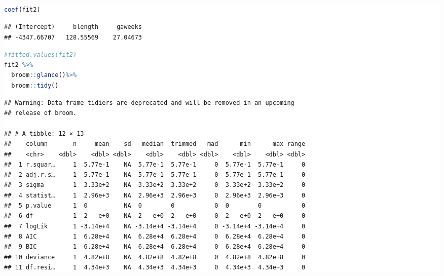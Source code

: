 ``` r
coef(fit2)
```

    ## (Intercept)     blength     gaweeks 
    ## -4347.66707   128.55569    27.04673

``` r
#fitted.values(fit2)
fit2 %>% 
  broom::glance()%>% 
  broom::tidy()
```

    ## Warning: Data frame tidiers are deprecated and will be removed in an upcoming
    ## release of broom.

    ## # A tibble: 12 × 13
    ##    column       n     mean    sd   median  trimmed   mad      min      max range
    ##    <chr>    <dbl>    <dbl> <dbl>    <dbl>    <dbl> <dbl>    <dbl>    <dbl> <dbl>
    ##  1 r.squar…     1  5.77e-1    NA  5.77e-1  5.77e-1     0  5.77e-1  5.77e-1     0
    ##  2 adj.r.s…     1  5.77e-1    NA  5.77e-1  5.77e-1     0  5.77e-1  5.77e-1     0
    ##  3 sigma        1  3.33e+2    NA  3.33e+2  3.33e+2     0  3.33e+2  3.33e+2     0
    ##  4 statist…     1  2.96e+3    NA  2.96e+3  2.96e+3     0  2.96e+3  2.96e+3     0
    ##  5 p.value      1  0          NA  0        0           0  0        0           0
    ##  6 df           1  2   e+0    NA  2   e+0  2   e+0     0  2   e+0  2   e+0     0
    ##  7 logLik       1 -3.14e+4    NA -3.14e+4 -3.14e+4     0 -3.14e+4 -3.14e+4     0
    ##  8 AIC          1  6.28e+4    NA  6.28e+4  6.28e+4     0  6.28e+4  6.28e+4     0
    ##  9 BIC          1  6.28e+4    NA  6.28e+4  6.28e+4     0  6.28e+4  6.28e+4     0
    ## 10 deviance     1  4.82e+8    NA  4.82e+8  4.82e+8     0  4.82e+8  4.82e+8     0
    ## 11 df.resi…     1  4.34e+3    NA  4.34e+3  4.34e+3     0  4.34e+3  4.34e+3     0